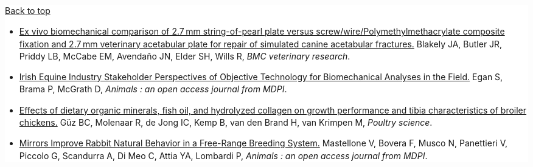 [Back to top](#created-by-ryan-alcantara--gary-bruening---university-of-colorado-boulder)
* [Ex vivo biomechanical comparison of 2.7 mm string-of-pearl plate versus screw/wire/Polymethylmethacrylate composite fixation and 2.7 mm veterinary acetabular plate for repair of simulated canine acetabular fractures.](https://www.ncbi.nlm.nih.gov/pubmed/31399093)
Blakely JA, Butler JR, Priddy LB, McCabe EM, Avendaño JN, Elder SH, Wills R,
*BMC veterinary research*.  

* [Irish Equine Industry Stakeholder Perspectives of Objective Technology for Biomechanical Analyses in the Field.](https://www.ncbi.nlm.nih.gov/pubmed/31398822)
Egan S, Brama P, McGrath D,
*Animals : an open access journal from MDPI*.  

* [Effects of dietary organic minerals, fish oil, and hydrolyzed collagen on growth performance and tibia characteristics of broiler chickens.](https://www.ncbi.nlm.nih.gov/pubmed/31392338)
Güz BC, Molenaar R, de Jong IC, Kemp B, van den Brand H, van Krimpen M,
*Poultry science*.  

* [Mirrors Improve Rabbit Natural Behavior in a Free-Range Breeding System.](https://www.ncbi.nlm.nih.gov/pubmed/31390755)
Mastellone V, Bovera F, Musco N, Panettieri V, Piccolo G, Scandurra A, Di Meo C, Attia YA, Lombardi P,
*Animals : an open access journal from MDPI*.  

